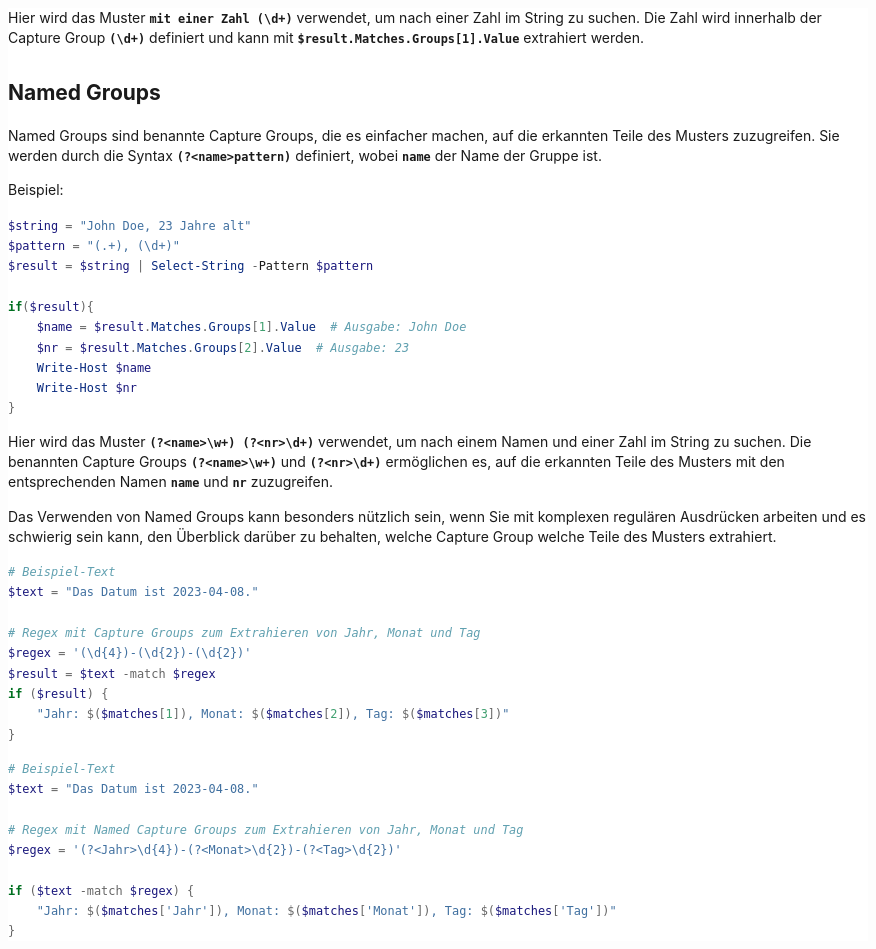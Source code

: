 Hier wird das Muster **`mit einer Zahl (\d+)`** verwendet, um nach einer Zahl im String zu suchen. Die Zahl wird innerhalb der Capture Group **`(\d+)`** definiert und kann mit **`$result.Matches.Groups[1].Value`** extrahiert werden.

## **Named Groups**

Named Groups sind benannte Capture Groups, die es einfacher machen, auf die erkannten Teile des Musters zuzugreifen. Sie werden durch die Syntax **`(?<name>pattern)`** definiert, wobei **`name`** der Name der Gruppe ist.

Beispiel:

```powershell
$string = "John Doe, 23 Jahre alt"
$pattern = "(.+), (\d+)"
$result = $string | Select-String -Pattern $pattern

if($result){
    $name = $result.Matches.Groups[1].Value  # Ausgabe: John Doe
    $nr = $result.Matches.Groups[2].Value  # Ausgabe: 23
    Write-Host $name
    Write-Host $nr
}
```

Hier wird das Muster **`(?<name>\w+) (?<nr>\d+)`** verwendet, um nach einem Namen und einer Zahl im String zu suchen. Die benannten Capture Groups **`(?<name>\w+)`** und **`(?<nr>\d+)`** ermöglichen es, auf die erkannten Teile des Musters mit den entsprechenden Namen **`name`** und **`nr`** zuzugreifen.

Das Verwenden von Named Groups kann besonders nützlich sein, wenn Sie mit komplexen regulären Ausdrücken arbeiten und es schwierig sein kann, den Überblick darüber zu behalten, welche Capture Group welche Teile des Musters extrahiert.

```powershell
# Beispiel-Text
$text = "Das Datum ist 2023-04-08."

# Regex mit Capture Groups zum Extrahieren von Jahr, Monat und Tag
$regex = '(\d{4})-(\d{2})-(\d{2})'
$result = $text -match $regex
if ($result) {
    "Jahr: $($matches[1]), Monat: $($matches[2]), Tag: $($matches[3])"
}
```

```powershell
# Beispiel-Text
$text = "Das Datum ist 2023-04-08."

# Regex mit Named Capture Groups zum Extrahieren von Jahr, Monat und Tag
$regex = '(?<Jahr>\d{4})-(?<Monat>\d{2})-(?<Tag>\d{2})'

if ($text -match $regex) {
    "Jahr: $($matches['Jahr']), Monat: $($matches['Monat']), Tag: $($matches['Tag'])"
}
```
